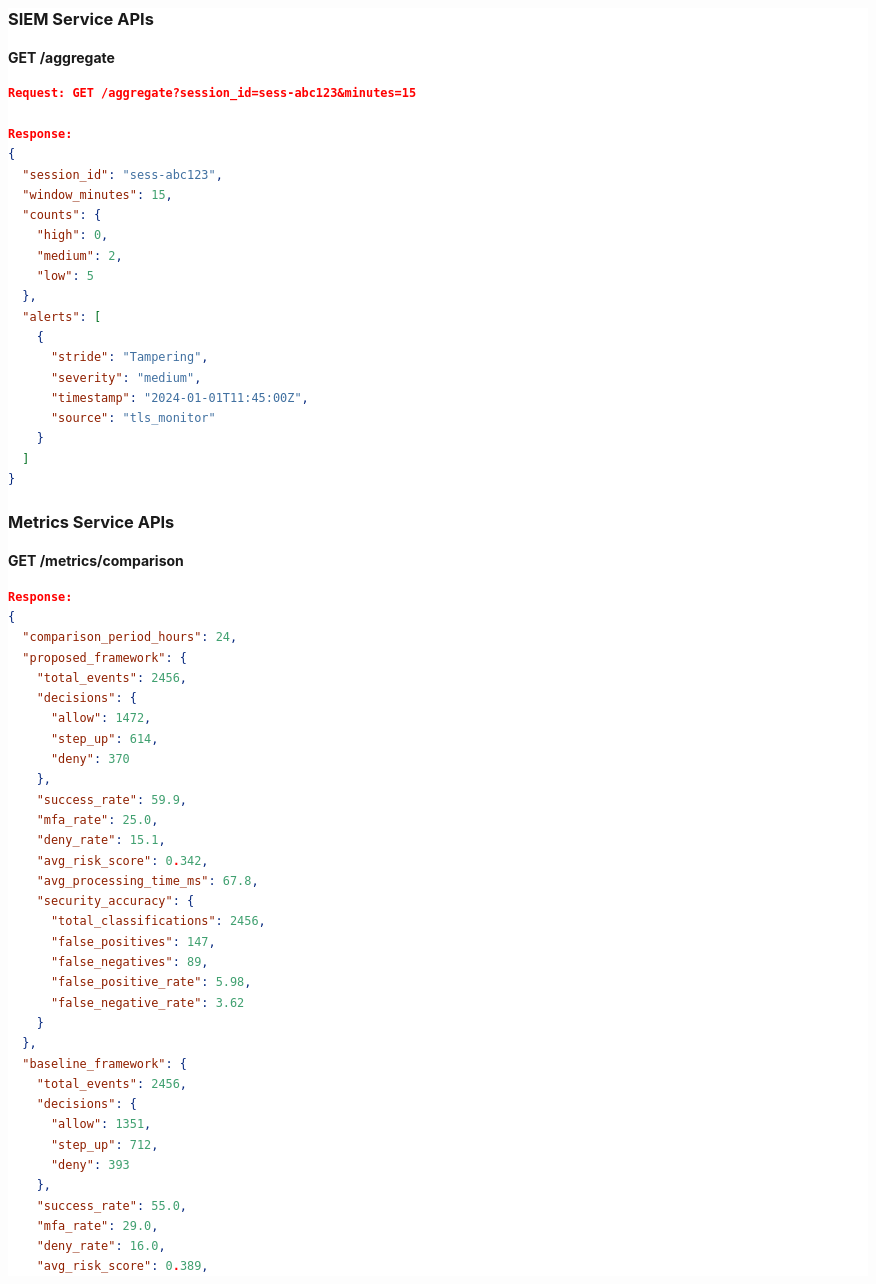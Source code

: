 ### SIEM Service APIs

**GET /aggregate**
```json
Request: GET /aggregate?session_id=sess-abc123&minutes=15

Response:
{
  "session_id": "sess-abc123",
  "window_minutes": 15,
  "counts": {
    "high": 0,
    "medium": 2,
    "low": 5
  },
  "alerts": [
    {
      "stride": "Tampering",
      "severity": "medium",
      "timestamp": "2024-01-01T11:45:00Z",
      "source": "tls_monitor"
    }
  ]
}
```

### Metrics Service APIs

**GET /metrics/comparison**
```json
Response:
{
  "comparison_period_hours": 24,
  "proposed_framework": {
    "total_events": 2456,
    "decisions": {
      "allow": 1472,
      "step_up": 614,
      "deny": 370
    },
    "success_rate": 59.9,
    "mfa_rate": 25.0,
    "deny_rate": 15.1,
    "avg_risk_score": 0.342,
    "avg_processing_time_ms": 67.8,
    "security_accuracy": {
      "total_classifications": 2456,
      "false_positives": 147,
      "false_negatives": 89,
      "false_positive_rate": 5.98,
      "false_negative_rate": 3.62
    }
  },
  "baseline_framework": {
    "total_events": 2456,
    "decisions": {
      "allow": 1351,
      "step_up": 712,
      "deny": 393
    },
    "success_rate": 55.0,
    "mfa_rate": 29.0,
    "deny_rate": 16.0,
    "avg_risk_score": 0.389,
```